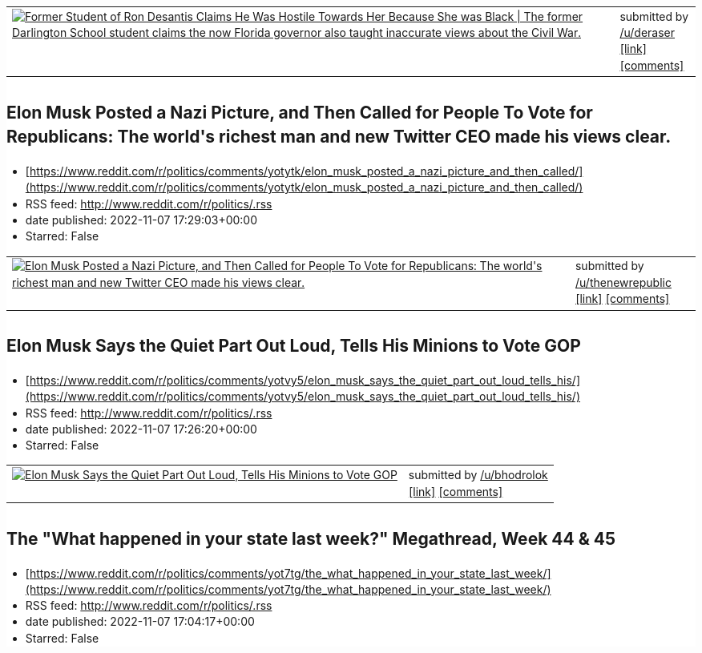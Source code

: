 <table> <tr><td> <a href="https://www.reddit.com/r/politics/comments/you7p9/former_student_of_ron_desantis_claims_he_was/"> <img alt="Former Student of Ron Desantis Claims He Was Hostile Towards Her Because She was Black | The former Darlington School student claims the now Florida governor also taught inaccurate views about the Civil War." src="https://external-preview.redd.it/5WmbzQGOgfdF05CiGal2sS-OBjAgnktahQIYRXzU0bY.jpg?width=640&amp;crop=smart&amp;auto=webp&amp;s=70df8753532228fa46a28dbb6a5a0e3fb6a7e2d2" title="Former Student of Ron Desantis Claims He Was Hostile Towards Her Because She was Black | The former Darlington School student claims the now Florida governor also taught inaccurate views about the Civil War." /> </a> </td><td> &#32; submitted by &#32; <a href="https://www.reddit.com/user/deraser"> /u/deraser </a> <br /> <span><a href="https://www.theroot.com/former-student-of-ron-desantis-claims-he-was-hostile-to-1849751521">[link]</a></span> &#32; <span><a href="https://www.reddit.com/r/politics/comments/you7p9/former_student_of_ron_desantis_claims_he_was/">[comments]</a></span> </td></tr></table>

## Elon Musk Posted a Nazi Picture, and Then Called for People To Vote for Republicans: The world's richest man and new Twitter CEO made his views clear.
 - [https://www.reddit.com/r/politics/comments/yotytk/elon_musk_posted_a_nazi_picture_and_then_called/](https://www.reddit.com/r/politics/comments/yotytk/elon_musk_posted_a_nazi_picture_and_then_called/)
 - RSS feed: http://www.reddit.com/r/politics/.rss
 - date published: 2022-11-07 17:29:03+00:00
 - Starred: False

<table> <tr><td> <a href="https://www.reddit.com/r/politics/comments/yotytk/elon_musk_posted_a_nazi_picture_and_then_called/"> <img alt="Elon Musk Posted a Nazi Picture, and Then Called for People To Vote for Republicans: The world's richest man and new Twitter CEO made his views clear." src="https://external-preview.redd.it/lAKM69T5ZmRogxm_N-2MFzDMbIMpHxEanVZjGim5zXA.jpg?width=640&amp;crop=smart&amp;auto=webp&amp;s=32cdff2ada20e59ed0d6c6f60f3a155dddf0d596" title="Elon Musk Posted a Nazi Picture, and Then Called for People To Vote for Republicans: The world's richest man and new Twitter CEO made his views clear." /> </a> </td><td> &#32; submitted by &#32; <a href="https://www.reddit.com/user/thenewrepublic"> /u/thenewrepublic </a> <br /> <span><a href="https://newrepublic.com/post/168538/elon-musk-posted-nazi-picture-tweet-people-vote-republicans-election-win">[link]</a></span> &#32; <span><a href="https://www.reddit.com/r/politics/comments/yotytk/elon_musk_posted_a_nazi_picture_and_then_called/">[comments]</a></span> </td></tr></table>

## Elon Musk Says the Quiet Part Out Loud, Tells His Minions to Vote GOP
 - [https://www.reddit.com/r/politics/comments/yotvy5/elon_musk_says_the_quiet_part_out_loud_tells_his/](https://www.reddit.com/r/politics/comments/yotvy5/elon_musk_says_the_quiet_part_out_loud_tells_his/)
 - RSS feed: http://www.reddit.com/r/politics/.rss
 - date published: 2022-11-07 17:26:20+00:00
 - Starred: False

<table> <tr><td> <a href="https://www.reddit.com/r/politics/comments/yotvy5/elon_musk_says_the_quiet_part_out_loud_tells_his/"> <img alt="Elon Musk Says the Quiet Part Out Loud, Tells His Minions to Vote GOP" src="https://external-preview.redd.it/x6Ga9RGdhKJ5ZpM7eRqmqHnpegOVbIlQ8cDBhAhT_Rs.jpg?width=640&amp;crop=smart&amp;auto=webp&amp;s=747d883a7d01324c4168556b776db6c2e0eeaf10" title="Elon Musk Says the Quiet Part Out Loud, Tells His Minions to Vote GOP" /> </a> </td><td> &#32; submitted by &#32; <a href="https://www.reddit.com/user/bhodrolok"> /u/bhodrolok </a> <br /> <span><a href="https://www.rollingstone.com/politics/politics-news/elon-musk-says-vote-republican-2022-midterms-1234625882/">[link]</a></span> &#32; <span><a href="https://www.reddit.com/r/politics/comments/yotvy5/elon_musk_says_the_quiet_part_out_loud_tells_his/">[comments]</a></span> </td></tr></table>

## The "What happened in your state last week?" Megathread, Week 44 & 45
 - [https://www.reddit.com/r/politics/comments/yot7tg/the_what_happened_in_your_state_last_week/](https://www.reddit.com/r/politics/comments/yot7tg/the_what_happened_in_your_state_last_week/)
 - RSS feed: http://www.reddit.com/r/politics/.rss
 - date published: 2022-11-07 17:04:17+00:00
 - Starred: False
